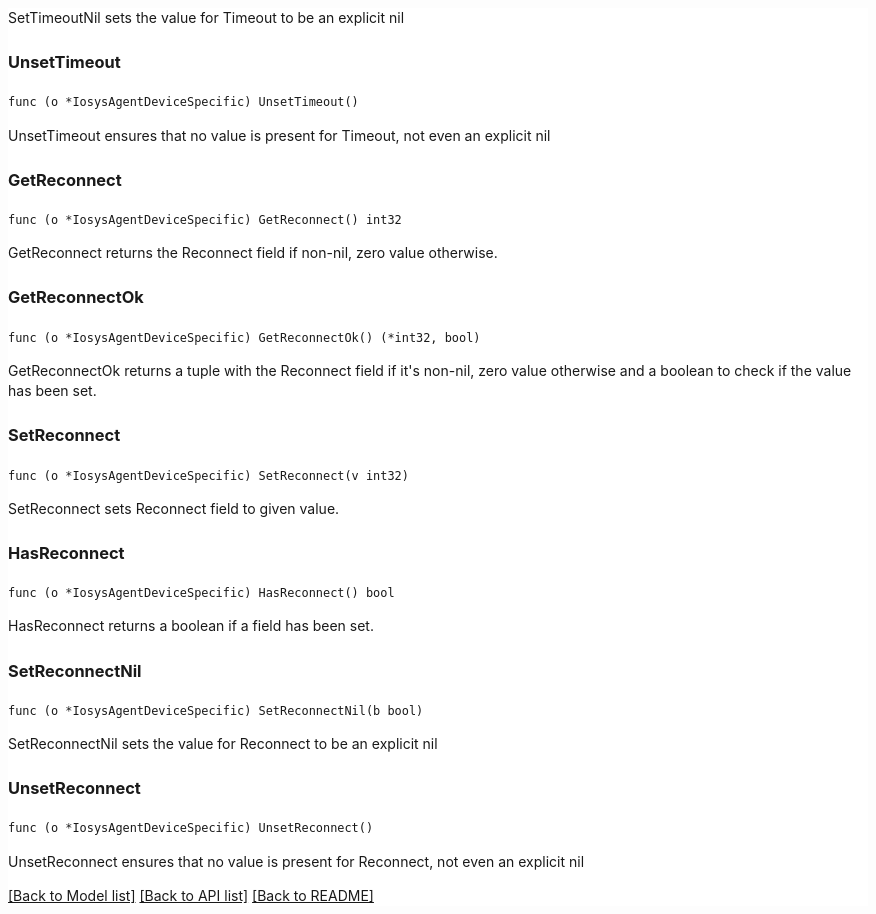  SetTimeoutNil sets the value for Timeout to be an explicit nil

### UnsetTimeout
`func (o *IosysAgentDeviceSpecific) UnsetTimeout()`

UnsetTimeout ensures that no value is present for Timeout, not even an explicit nil
### GetReconnect

`func (o *IosysAgentDeviceSpecific) GetReconnect() int32`

GetReconnect returns the Reconnect field if non-nil, zero value otherwise.

### GetReconnectOk

`func (o *IosysAgentDeviceSpecific) GetReconnectOk() (*int32, bool)`

GetReconnectOk returns a tuple with the Reconnect field if it's non-nil, zero value otherwise
and a boolean to check if the value has been set.

### SetReconnect

`func (o *IosysAgentDeviceSpecific) SetReconnect(v int32)`

SetReconnect sets Reconnect field to given value.

### HasReconnect

`func (o *IosysAgentDeviceSpecific) HasReconnect() bool`

HasReconnect returns a boolean if a field has been set.

### SetReconnectNil

`func (o *IosysAgentDeviceSpecific) SetReconnectNil(b bool)`

 SetReconnectNil sets the value for Reconnect to be an explicit nil

### UnsetReconnect
`func (o *IosysAgentDeviceSpecific) UnsetReconnect()`

UnsetReconnect ensures that no value is present for Reconnect, not even an explicit nil

[[Back to Model list]](../README.md#documentation-for-models) [[Back to API list]](../README.md#documentation-for-api-endpoints) [[Back to README]](../README.md)


